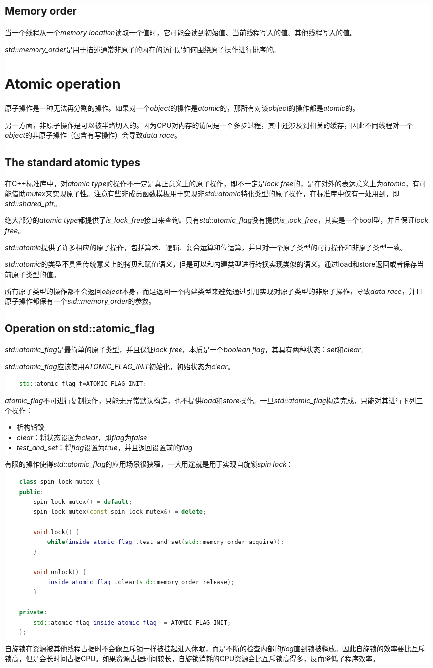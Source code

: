 ## Memory order

当一个线程从一个*memory location*读取一个值时，它可能会读到初始值、当前线程写入的值、其他线程写入的值。

*std::memory_order*是用于描述通常非原子的内存的访问是如何围绕原子操作进行排序的。

# Atomic operation

原子操作是一种无法再分割的操作。如果对一个*object*的操作是*atomic*的，那所有对该*object*的操作都是*atomic*的。

另一方面，非原子操作是可以被半路切入的。因为CPU对内存的访问是一个多步过程，其中还涉及到相关的缓存，因此不同线程对一个*object*的非原子操作（包含有写操作）会导致*data race*。

## The standard atomic types

在C++标准库中，对*atomic type*的操作不一定是真正意义上的原子操作，即不一定是*lock free*的，是在对外的表达意义上为*atomic*，有可能借助*mutex*来实现原子性。注意有些非成员函数模板用于实现非*std::atomic*特化类型的原子操作，在标准库中仅有一处用到，即*std::shared_ptr*。

绝大部分的*atomic type*都提供了*is_lock_free*接口来查询。只有*std::atomic_flag*没有提供*is_lock_free*，其实是一个bool型，并且保证*lock free*。

*std::atomic*提供了许多相应的原子操作，包括算术、逻辑、复合运算和位运算，并且对一个原子类型的可行操作和非原子类型一致。

*std::atomic*的类型不具备传统意义上的拷贝和赋值语义，但是可以和内建类型进行转换实现类似的语义。通过load和store返回或者保存当前原子类型的值。

所有原子类型的操作都不会返回*object*本身，而是返回一个内建类型来避免通过引用实现对原子类型的非原子操作，导致*data race*，并且原子操作都保有一个*std::memory_order*的参数。

## Operation on std::atomic_flag

*std::atomic_flag*是最简单的原子类型，并且保证*lock free*，本质是一个*boolean flag*，其具有两种状态：*set*和*clear*。

*std::atomic_flag*应该使用*ATOMIC_FLAG_INIT*初始化，初始状态为*clear*。

```c++
    std::atomic_flag f=ATOMIC_FLAG_INIT;
```

*atomic_flag*不可进行复制操作，只能无异常默认构造，也不提供*load*和*store*操作。一旦*std::atomic_flag*构造完成，只能对其进行下列三个操作：

- 析构销毁
- *clear*：将状态设置为*clear*，即*flag*为*false*
- *test_and_set*：将*flag*设置为*true*，并且返回设置前的*flag*

有限的操作使得*std::atomic_flag*的应用场景很狭窄，一大用途就是用于实现自旋锁*spin lock*：

```c++
    class spin_lock_mutex { 
    public:
        spin_lock_mutex() = default;
        spin_lock_mutex(const spin_lock_mutex&) = delete;

        void lock() {
            while(inside_atomic_flag_.test_and_set(std::memory_order_acquire));
        }

        void unlock() {
            inside_atomic_flag_.clear(std::memory_order_release);
        }

    private:
        std::atomic_flag inside_atomic_flag_ = ATOMIC_FLAG_INIT;
    };
```

自旋锁在资源被其他线程占据时不会像互斥锁一样被挂起进入休眠，而是不断的检查内部的*flag*直到锁被释放。因此自旋锁的效率要比互斥锁高，但是会长时间占据CPU。如果资源占据时间较长，自旋锁消耗的CPU资源会比互斥锁高得多，反而降低了程序效率。